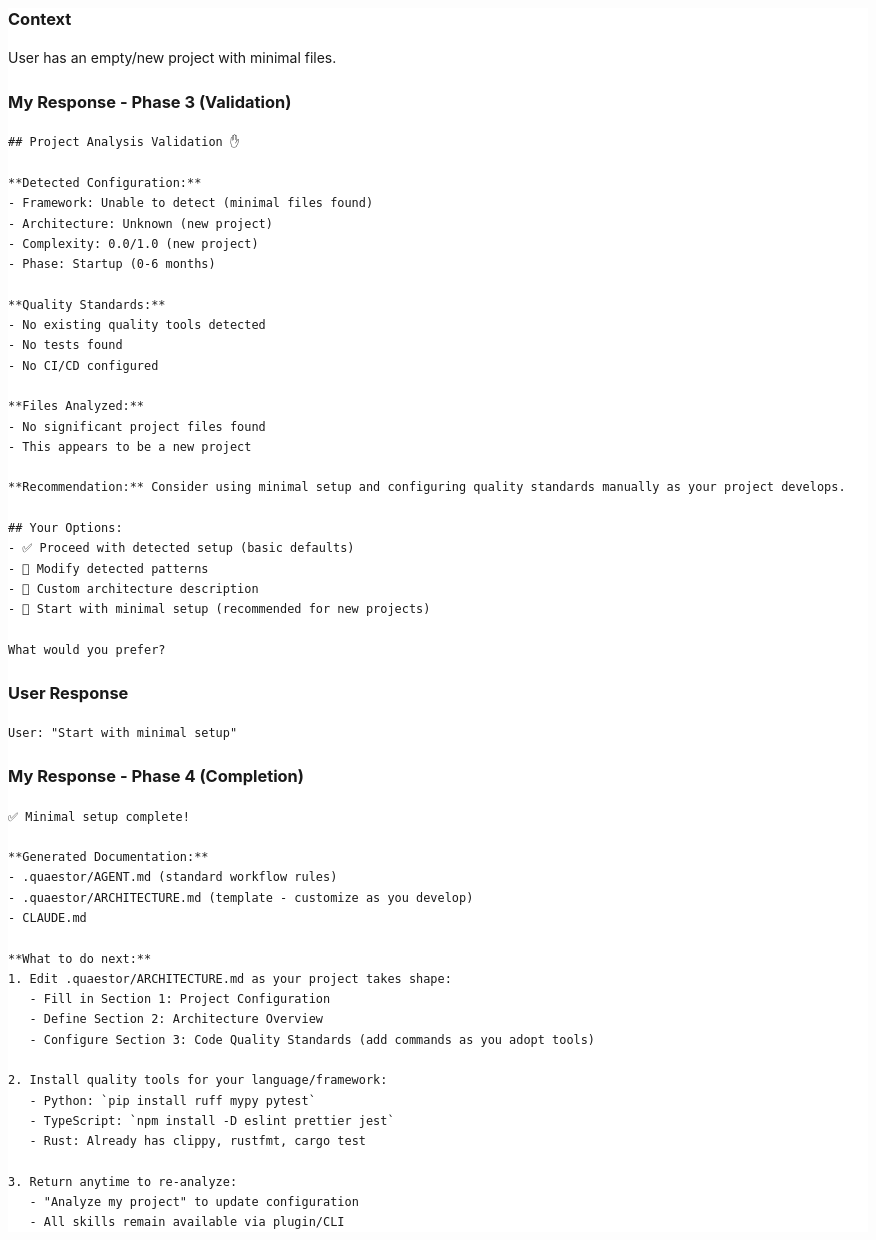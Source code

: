 ### Context
User has an empty/new project with minimal files.

### My Response - Phase 3 (Validation)
```
## Project Analysis Validation ✋

**Detected Configuration:**
- Framework: Unable to detect (minimal files found)
- Architecture: Unknown (new project)
- Complexity: 0.0/1.0 (new project)
- Phase: Startup (0-6 months)

**Quality Standards:**
- No existing quality tools detected
- No tests found
- No CI/CD configured

**Files Analyzed:**
- No significant project files found
- This appears to be a new project

**Recommendation:** Consider using minimal setup and configuring quality standards manually as your project develops.

## Your Options:
- ✅ Proceed with detected setup (basic defaults)
- 🔄 Modify detected patterns
- 📝 Custom architecture description
- 🚫 Start with minimal setup (recommended for new projects)

What would you prefer?
```

### User Response
```
User: "Start with minimal setup"
```

### My Response - Phase 4 (Completion)
```
✅ Minimal setup complete!

**Generated Documentation:**
- .quaestor/AGENT.md (standard workflow rules)
- .quaestor/ARCHITECTURE.md (template - customize as you develop)
- CLAUDE.md

**What to do next:**
1. Edit .quaestor/ARCHITECTURE.md as your project takes shape:
   - Fill in Section 1: Project Configuration
   - Define Section 2: Architecture Overview
   - Configure Section 3: Code Quality Standards (add commands as you adopt tools)

2. Install quality tools for your language/framework:
   - Python: `pip install ruff mypy pytest`
   - TypeScript: `npm install -D eslint prettier jest`
   - Rust: Already has clippy, rustfmt, cargo test

3. Return anytime to re-analyze:
   - "Analyze my project" to update configuration
   - All skills remain available via plugin/CLI

```